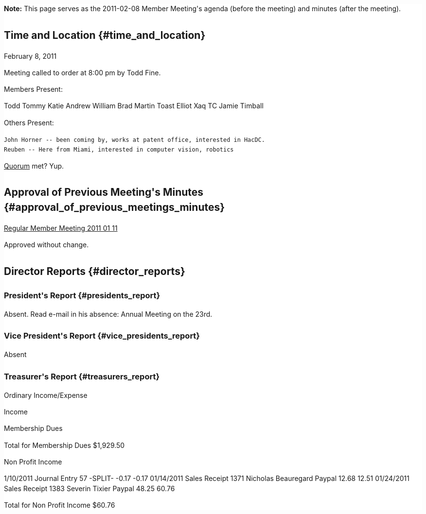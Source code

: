 **Note:** This page serves as the 2011-02-08 Member Meeting's agenda
(before the meeting) and minutes (after the meeting).

## Time and Location {#time_and_location}

February 8, 2011

Meeting called to order at 8:00 pm by Todd Fine.

Members Present:

Todd Tommy Katie Andrew William Brad Martin Toast Elliot Xaq TC Jamie
Timball

Others Present:

`John Horner -- been coming by, works at patent office, interested in HacDC.`\
`Reuben -- Here from Miami, interested in computer vision, robotics`

[Quorum](Quorum) met? Yup.

## Approval of Previous Meeting's Minutes {#approval_of_previous_meetings_minutes}

[Regular Member Meeting 2011 01
11](Regular_Member_Meeting_2011_01_11)

Approved without change.

## Director Reports {#director_reports}

### President's Report {#presidents_report}

Absent. Read e-mail in his absence: Annual Meeting on the 23rd.

### Vice President's Report {#vice_presidents_report}

Absent

### Treasurer's Report {#treasurers_report}

Ordinary Income/Expense

Income

Membership Dues

Total for Membership Dues \$1,929.50

Non Profit Income

1/10/2011 Journal Entry 57 -SPLIT- -0.17 -0.17 01/14/2011 Sales Receipt
1371 Nicholas Beauregard Paypal 12.68 12.51 01/24/2011 Sales Receipt
1383 Severin Tixier Paypal 48.25 60.76

Total for Non Profit Income \$60.76

